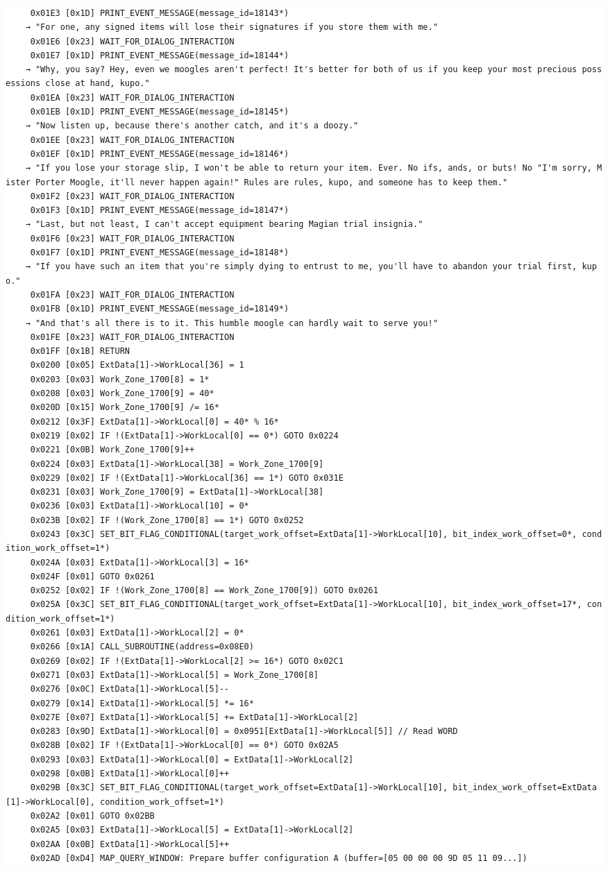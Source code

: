 ```
     0x01E3 [0x1D] PRINT_EVENT_MESSAGE(message_id=18143*)
    → "For one, any signed items will lose their signatures if you store them with me."
     0x01E6 [0x23] WAIT_FOR_DIALOG_INTERACTION
     0x01E7 [0x1D] PRINT_EVENT_MESSAGE(message_id=18144*)
    → "Why, you say? Hey, even we moogles aren't perfect! It's better for both of us if you keep your most precious possessions close at hand, kupo."
     0x01EA [0x23] WAIT_FOR_DIALOG_INTERACTION
     0x01EB [0x1D] PRINT_EVENT_MESSAGE(message_id=18145*)
    → "Now listen up, because there's another catch, and it's a doozy."
     0x01EE [0x23] WAIT_FOR_DIALOG_INTERACTION
     0x01EF [0x1D] PRINT_EVENT_MESSAGE(message_id=18146*)
    → "If you lose your storage slip, I won't be able to return your item. Ever. No ifs, ands, or buts! No "I'm sorry, Mister Porter Moogle, it'll never happen again!" Rules are rules, kupo, and someone has to keep them."
     0x01F2 [0x23] WAIT_FOR_DIALOG_INTERACTION
     0x01F3 [0x1D] PRINT_EVENT_MESSAGE(message_id=18147*)
    → "Last, but not least, I can't accept equipment bearing Magian trial insignia."
     0x01F6 [0x23] WAIT_FOR_DIALOG_INTERACTION
     0x01F7 [0x1D] PRINT_EVENT_MESSAGE(message_id=18148*)
    → "If you have such an item that you're simply dying to entrust to me, you'll have to abandon your trial first, kupo."
     0x01FA [0x23] WAIT_FOR_DIALOG_INTERACTION
     0x01FB [0x1D] PRINT_EVENT_MESSAGE(message_id=18149*)
    → "And that's all there is to it. This humble moogle can hardly wait to serve you!"
     0x01FE [0x23] WAIT_FOR_DIALOG_INTERACTION
     0x01FF [0x1B] RETURN
     0x0200 [0x05] ExtData[1]->WorkLocal[36] = 1
     0x0203 [0x03] Work_Zone_1700[8] = 1*
     0x0208 [0x03] Work_Zone_1700[9] = 40*
     0x020D [0x15] Work_Zone_1700[9] /= 16*
     0x0212 [0x3F] ExtData[1]->WorkLocal[0] = 40* % 16*
     0x0219 [0x02] IF !(ExtData[1]->WorkLocal[0] == 0*) GOTO 0x0224
     0x0221 [0x0B] Work_Zone_1700[9]++
     0x0224 [0x03] ExtData[1]->WorkLocal[38] = Work_Zone_1700[9]
     0x0229 [0x02] IF !(ExtData[1]->WorkLocal[36] == 1*) GOTO 0x031E
     0x0231 [0x03] Work_Zone_1700[9] = ExtData[1]->WorkLocal[38]
     0x0236 [0x03] ExtData[1]->WorkLocal[10] = 0*
     0x023B [0x02] IF !(Work_Zone_1700[8] == 1*) GOTO 0x0252
     0x0243 [0x3C] SET_BIT_FLAG_CONDITIONAL(target_work_offset=ExtData[1]->WorkLocal[10], bit_index_work_offset=0*, condition_work_offset=1*)
     0x024A [0x03] ExtData[1]->WorkLocal[3] = 16*
     0x024F [0x01] GOTO 0x0261
     0x0252 [0x02] IF !(Work_Zone_1700[8] == Work_Zone_1700[9]) GOTO 0x0261
     0x025A [0x3C] SET_BIT_FLAG_CONDITIONAL(target_work_offset=ExtData[1]->WorkLocal[10], bit_index_work_offset=17*, condition_work_offset=1*)
     0x0261 [0x03] ExtData[1]->WorkLocal[2] = 0*
     0x0266 [0x1A] CALL_SUBROUTINE(address=0x08E0)
     0x0269 [0x02] IF !(ExtData[1]->WorkLocal[2] >= 16*) GOTO 0x02C1
     0x0271 [0x03] ExtData[1]->WorkLocal[5] = Work_Zone_1700[8]
     0x0276 [0x0C] ExtData[1]->WorkLocal[5]--
     0x0279 [0x14] ExtData[1]->WorkLocal[5] *= 16*
     0x027E [0x07] ExtData[1]->WorkLocal[5] += ExtData[1]->WorkLocal[2]
     0x0283 [0x9D] ExtData[1]->WorkLocal[0] = 0x0951[ExtData[1]->WorkLocal[5]] // Read WORD
     0x028B [0x02] IF !(ExtData[1]->WorkLocal[0] == 0*) GOTO 0x02A5
     0x0293 [0x03] ExtData[1]->WorkLocal[0] = ExtData[1]->WorkLocal[2]
     0x0298 [0x0B] ExtData[1]->WorkLocal[0]++
     0x029B [0x3C] SET_BIT_FLAG_CONDITIONAL(target_work_offset=ExtData[1]->WorkLocal[10], bit_index_work_offset=ExtData[1]->WorkLocal[0], condition_work_offset=1*)
     0x02A2 [0x01] GOTO 0x02BB
     0x02A5 [0x03] ExtData[1]->WorkLocal[5] = ExtData[1]->WorkLocal[2]
     0x02AA [0x0B] ExtData[1]->WorkLocal[5]++
     0x02AD [0xD4] MAP_QUERY_WINDOW: Prepare buffer configuration A (buffer=[05 00 00 00 9D 05 11 09...])
```